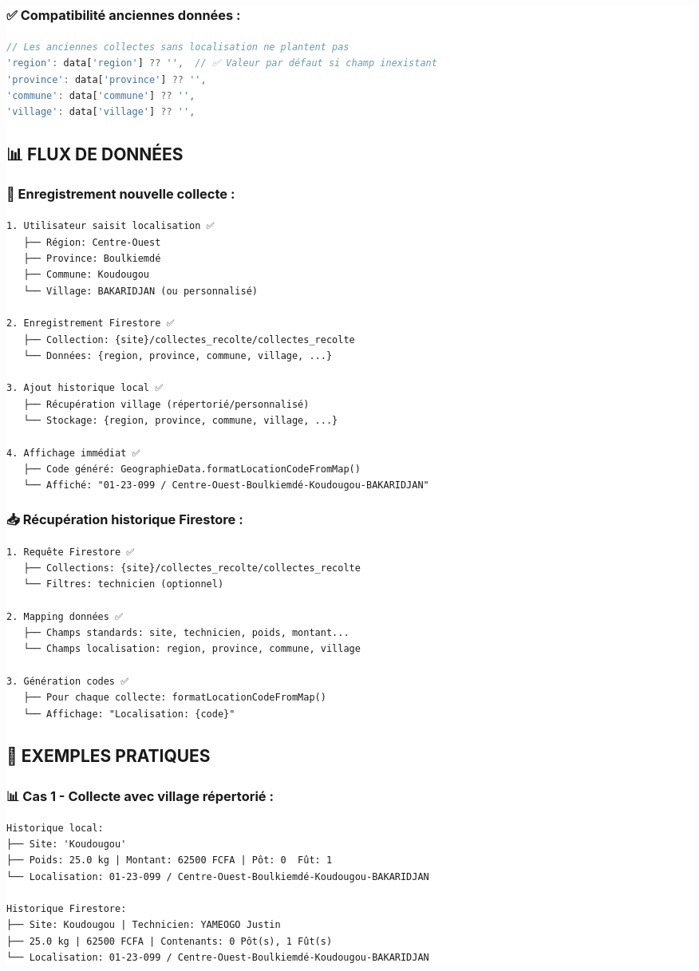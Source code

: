 ### **✅ Compatibilité anciennes données :**
```dart
// Les anciennes collectes sans localisation ne plantent pas
'region': data['region'] ?? '',  // ✅ Valeur par défaut si champ inexistant
'province': data['province'] ?? '',
'commune': data['commune'] ?? '',
'village': data['village'] ?? '',
```

## 📊 **FLUX DE DONNÉES**

### **🔄 Enregistrement nouvelle collecte :**
```
1. Utilisateur saisit localisation ✅
   ├── Région: Centre-Ouest
   ├── Province: Boulkiemdé  
   ├── Commune: Koudougou
   └── Village: BAKARIDJAN (ou personnalisé)

2. Enregistrement Firestore ✅
   ├── Collection: {site}/collectes_recolte/collectes_recolte
   └── Données: {region, province, commune, village, ...}

3. Ajout historique local ✅
   ├── Récupération village (répertorié/personnalisé)
   └── Stockage: {region, province, commune, village, ...}

4. Affichage immédiat ✅
   ├── Code généré: GeographieData.formatLocationCodeFromMap()
   └── Affiché: "01-23-099 / Centre-Ouest-Boulkiemdé-Koudougou-BAKARIDJAN"
```

### **📥 Récupération historique Firestore :**
```
1. Requête Firestore ✅
   ├── Collections: {site}/collectes_recolte/collectes_recolte
   └── Filtres: technicien (optionnel)

2. Mapping données ✅
   ├── Champs standards: site, technicien, poids, montant...
   └── Champs localisation: region, province, commune, village

3. Génération codes ✅
   ├── Pour chaque collecte: formatLocationCodeFromMap()
   └── Affichage: "Localisation: {code}"
```

## 🚀 **EXEMPLES PRATIQUES**

### **📊 Cas 1 - Collecte avec village répertorié :**
```
Historique local:
├── Site: 'Koudougou'
├── Poids: 25.0 kg | Montant: 62500 FCFA | Pôt: 0  Fût: 1
└── Localisation: 01-23-099 / Centre-Ouest-Boulkiemdé-Koudougou-BAKARIDJAN

Historique Firestore:
├── Site: Koudougou | Technicien: YAMEOGO Justin
├── 25.0 kg | 62500 FCFA | Contenants: 0 Pôt(s), 1 Fût(s)
└── Localisation: 01-23-099 / Centre-Ouest-Boulkiemdé-Koudougou-BAKARIDJAN
```
